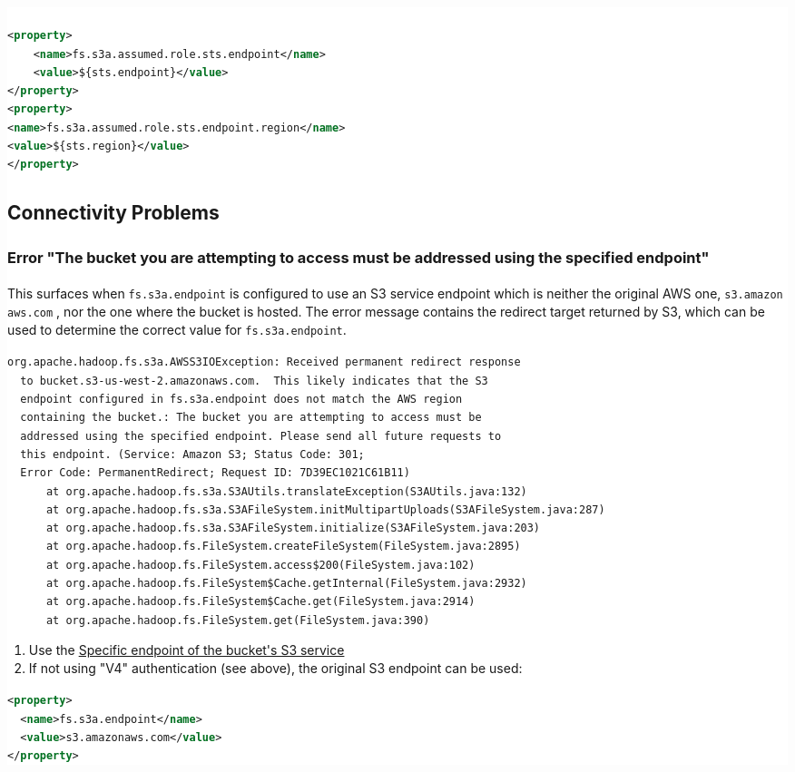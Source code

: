 ```xml

<property>
    <name>fs.s3a.assumed.role.sts.endpoint</name>
    <value>${sts.endpoint}</value>
</property>
<property>
<name>fs.s3a.assumed.role.sts.endpoint.region</name>
<value>${sts.region}</value>
</property>
```


## <a name="connectivity"></a> Connectivity Problems

### <a name="bad_endpoint"></a> Error "The bucket you are attempting to access must be addressed using the specified endpoint"

This surfaces when `fs.s3a.endpoint` is configured to use an S3 service endpoint
which is neither the original AWS one, `s3.amazonaws.com` , nor the one where
the bucket is hosted.  The error message contains the redirect target returned
by S3, which can be used to determine the correct value for `fs.s3a.endpoint`.

```
org.apache.hadoop.fs.s3a.AWSS3IOException: Received permanent redirect response
  to bucket.s3-us-west-2.amazonaws.com.  This likely indicates that the S3
  endpoint configured in fs.s3a.endpoint does not match the AWS region
  containing the bucket.: The bucket you are attempting to access must be
  addressed using the specified endpoint. Please send all future requests to
  this endpoint. (Service: Amazon S3; Status Code: 301;
  Error Code: PermanentRedirect; Request ID: 7D39EC1021C61B11)
      at org.apache.hadoop.fs.s3a.S3AUtils.translateException(S3AUtils.java:132)
      at org.apache.hadoop.fs.s3a.S3AFileSystem.initMultipartUploads(S3AFileSystem.java:287)
      at org.apache.hadoop.fs.s3a.S3AFileSystem.initialize(S3AFileSystem.java:203)
      at org.apache.hadoop.fs.FileSystem.createFileSystem(FileSystem.java:2895)
      at org.apache.hadoop.fs.FileSystem.access$200(FileSystem.java:102)
      at org.apache.hadoop.fs.FileSystem$Cache.getInternal(FileSystem.java:2932)
      at org.apache.hadoop.fs.FileSystem$Cache.get(FileSystem.java:2914)
      at org.apache.hadoop.fs.FileSystem.get(FileSystem.java:390)
```

1. Use the [Specific endpoint of the bucket's S3 service](http://docs.aws.amazon.com/general/latest/gr/rande.html#s3_region)
1. If not using "V4" authentication (see above), the original S3 endpoint
can be used:

```xml
<property>
  <name>fs.s3a.endpoint</name>
  <value>s3.amazonaws.com</value>
</property>
```
